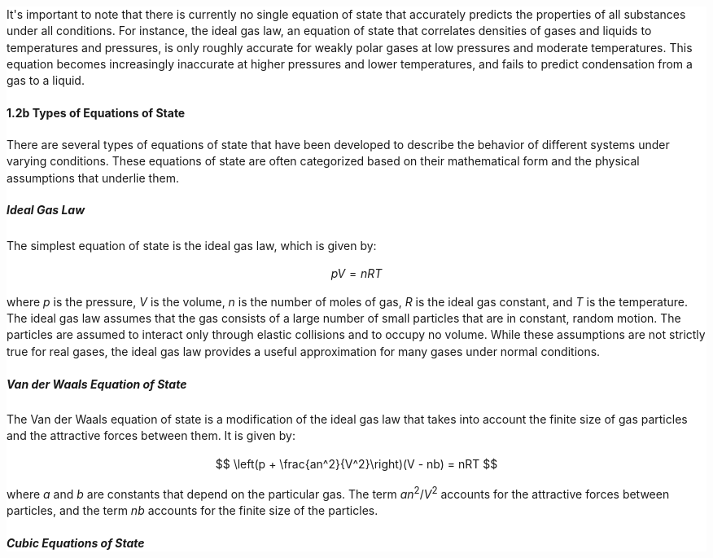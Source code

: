
It's important to note that there is currently no single equation of state that accurately predicts the properties of all substances under all conditions. For instance, the ideal gas law, an equation of state that correlates densities of gases and liquids to temperatures and pressures, is only roughly accurate for weakly polar gases at low pressures and moderate temperatures. This equation becomes increasingly inaccurate at higher pressures and lower temperatures, and fails to predict condensation from a gas to a liquid.



#### 1.2b Types of Equations of State



There are several types of equations of state that have been developed to describe the behavior of different systems under varying conditions. These equations of state are often categorized based on their mathematical form and the physical assumptions that underlie them. 



##### Ideal Gas Law



The simplest equation of state is the ideal gas law, which is given by:



$$
pV = nRT
$$



where $p$ is the pressure, $V$ is the volume, $n$ is the number of moles of gas, $R$ is the ideal gas constant, and $T$ is the temperature. The ideal gas law assumes that the gas consists of a large number of small particles that are in constant, random motion. The particles are assumed to interact only through elastic collisions and to occupy no volume. While these assumptions are not strictly true for real gases, the ideal gas law provides a useful approximation for many gases under normal conditions.



##### Van der Waals Equation of State



The Van der Waals equation of state is a modification of the ideal gas law that takes into account the finite size of gas particles and the attractive forces between them. It is given by:



$$
\left(p + \frac{an^2}{V^2}\right)(V - nb) = nRT
$$



where $a$ and $b$ are constants that depend on the particular gas. The term $an^2/V^2$ accounts for the attractive forces between particles, and the term $nb$ accounts for the finite size of the particles.



##### Cubic Equations of State
